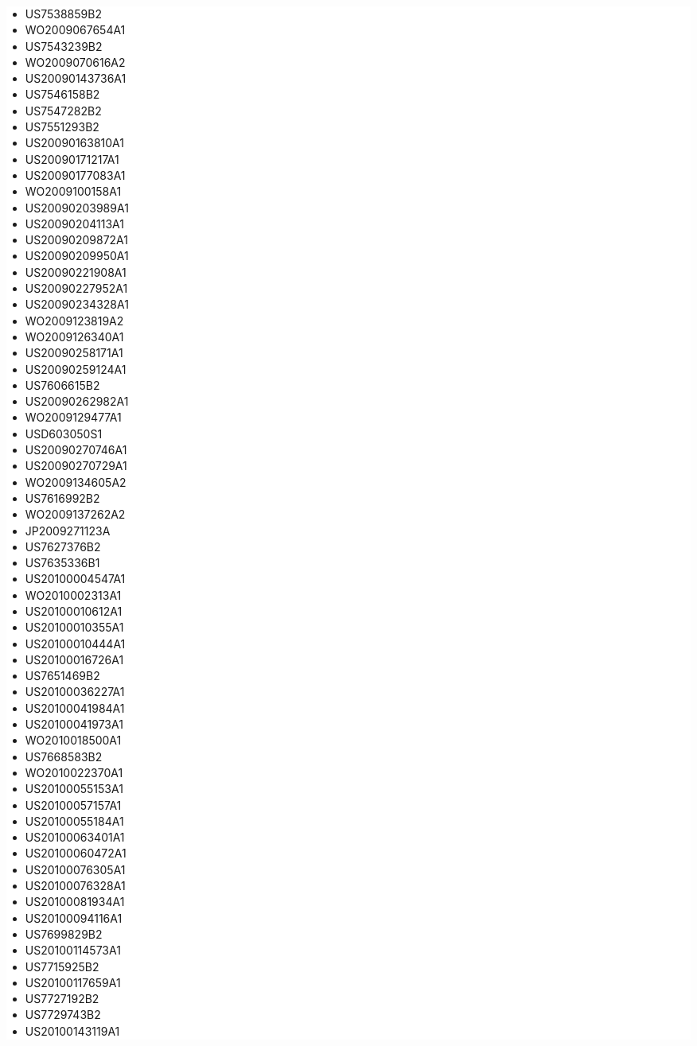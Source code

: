  * US7538859B2
 * WO2009067654A1
 * US7543239B2
 * WO2009070616A2
 * US20090143736A1
 * US7546158B2
 * US7547282B2
 * US7551293B2
 * US20090163810A1
 * US20090171217A1
 * US20090177083A1
 * WO2009100158A1
 * US20090203989A1
 * US20090204113A1
 * US20090209872A1
 * US20090209950A1
 * US20090221908A1
 * US20090227952A1
 * US20090234328A1
 * WO2009123819A2
 * WO2009126340A1
 * US20090258171A1
 * US20090259124A1
 * US7606615B2
 * US20090262982A1
 * WO2009129477A1
 * USD603050S1
 * US20090270746A1
 * US20090270729A1
 * WO2009134605A2
 * US7616992B2
 * WO2009137262A2
 * JP2009271123A
 * US7627376B2
 * US7635336B1
 * US20100004547A1
 * WO2010002313A1
 * US20100010612A1
 * US20100010355A1
 * US20100010444A1
 * US20100016726A1
 * US7651469B2
 * US20100036227A1
 * US20100041984A1
 * US20100041973A1
 * WO2010018500A1
 * US7668583B2
 * WO2010022370A1
 * US20100055153A1
 * US20100057157A1
 * US20100055184A1
 * US20100063401A1
 * US20100060472A1
 * US20100076305A1
 * US20100076328A1
 * US20100081934A1
 * US20100094116A1
 * US7699829B2
 * US20100114573A1
 * US7715925B2
 * US20100117659A1
 * US7727192B2
 * US7729743B2
 * US20100143119A1